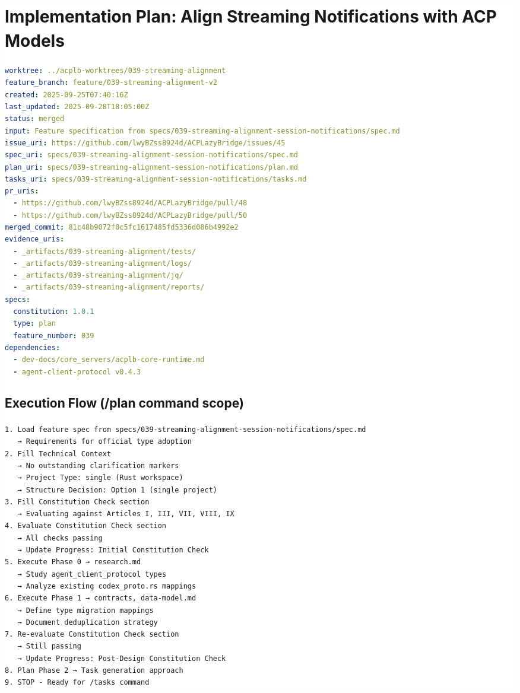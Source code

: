 # Implementation Plan: Align Streaming Notifications with ACP Models

```yaml
worktree: ../acplb-worktrees/039-streaming-alignment
feature_branch: feature/039-streaming-alignment-v2
created: 2025-09-25T07:40:16Z
last_updated: 2025-09-28T18:05:00Z
status: merged
input: Feature specification from specs/039-streaming-alignment-session-notifications/spec.md
issue_uri: https://github.com/lwyBZss8924d/ACPLazyBridge/issues/45
spec_uri: specs/039-streaming-alignment-session-notifications/spec.md
plan_uri: specs/039-streaming-alignment-session-notifications/plan.md
tasks_uri: specs/039-streaming-alignment-session-notifications/tasks.md
pr_uris:
  - https://github.com/lwyBZss8924d/ACPLazyBridge/pull/48
  - https://github.com/lwyBZss8924d/ACPLazyBridge/pull/50
merged_commit: 81c48b9072f0c5fc1617485fd5336d086b4992e2
evidence_uris:
  - _artifacts/039-streaming-alignment/tests/
  - _artifacts/039-streaming-alignment/logs/
  - _artifacts/039-streaming-alignment/jq/
  - _artifacts/039-streaming-alignment/reports/
specs:
  constitution: 1.0.1
  type: plan
  feature_number: 039
dependencies:
  - dev-docs/core_servers/acplb-core-runtime.md
  - agent-client-protocol v0.4.3
```

## Execution Flow (/plan command scope)

```text
1. Load feature spec from specs/039-streaming-alignment-session-notifications/spec.md
   → Requirements for official type adoption
2. Fill Technical Context
   → No outstanding clarification markers
   → Project Type: single (Rust workspace)
   → Structure Decision: Option 1 (single project)
3. Fill Constitution Check section
   → Evaluating against Articles I, III, VII, VIII, IX
4. Evaluate Constitution Check section
   → All checks passing
   → Update Progress: Initial Constitution Check
5. Execute Phase 0 → research.md
   → Study agent_client_protocol types
   → Analyze existing codex_proto.rs mappings
6. Execute Phase 1 → contracts, data-model.md
   → Define type migration mappings
   → Document deduplication strategy
7. Re-evaluate Constitution Check section
   → Still passing
   → Update Progress: Post-Design Constitution Check
8. Plan Phase 2 → Task generation approach
9. STOP - Ready for /tasks command
```
